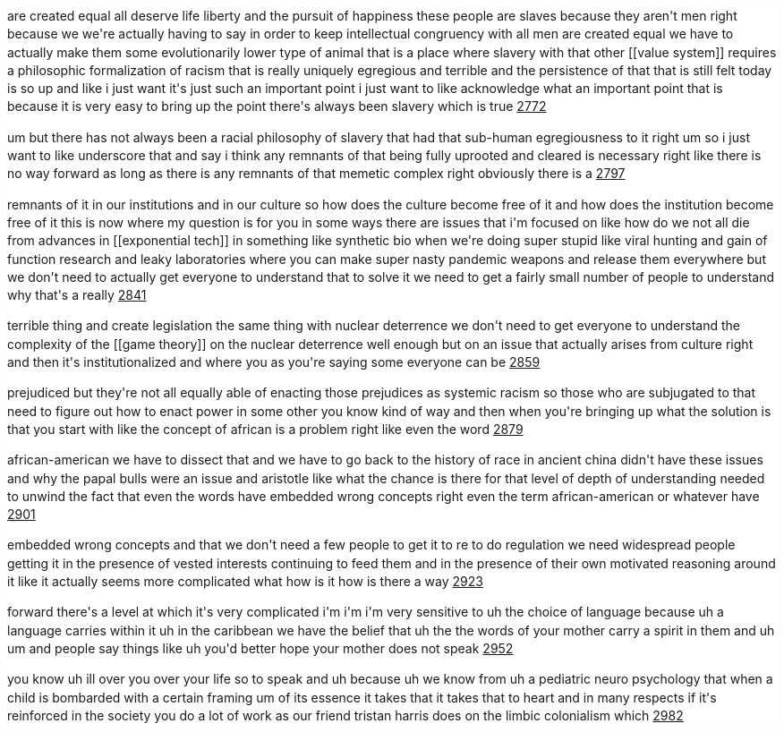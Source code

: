 are created equal all deserve life liberty and the pursuit of happiness these people are slaves because they aren't men right because we we're actually having to say in order to keep intellectual congruency with all men are created equal we have to actually make them some evolutionarily lower type of animal that is a place where slavery with that other [[value system]] requires a philosophic formalization of racism that is really uniquely egregious and terrible and the persistence of that that is still felt today is so up and like i just want it's just such an important point i just want to like acknowledge what an important point that is because it is very easy to bring up the point there's always been slavery which is true [2772](https://www.youtube.com/watch?v=jzYOybiP7Dg&t=2772.42s)

um but there has not always been a racial philosophy of slavery that had that sub-human egregiousness to it right um so i just want to like underscore that and say i think any remnants of that being fully uprooted and cleared is necessary right like there is no way forward as long as there is any remnants of that memetic complex right obviously there is a [2797](https://www.youtube.com/watch?v=jzYOybiP7Dg&t=2797.8s)

remnants of it in our institutions and in our culture so how does the culture become free of it and how does the institution become free of it this is now where my question is for you in some ways there are issues that i'm focused on like how do we not all die from advances in [[exponential tech]] in something like synthetic bio when we're doing super stupid like viral hunting and gain of function research and leaky laboratories where you can make super nasty pandemic weapons and release them everywhere but we don't need to actually get everyone to understand that to solve it we need to get a fairly small number of people to understand why that's a really [2841](https://www.youtube.com/watch?v=jzYOybiP7Dg&t=2841.0s)

terrible thing and create legislation the same thing with nuclear deterrence we don't need to get everyone to understand the complexity of the [[game theory]] on the nuclear deterrence well enough but on an issue that actually arises from culture right and then it's institutionalized and where you as you're saying some everyone can be [2859](https://www.youtube.com/watch?v=jzYOybiP7Dg&t=2859.48s)

prejudiced but they're not all equally able of enacting those prejudices as systemic racism so those who are subjugated to that need to figure out how to enact power in some other you know kind of way and then when you're bringing up what the solution is that you start with like the concept of african is a problem right like even the word [2879](https://www.youtube.com/watch?v=jzYOybiP7Dg&t=2879.099s)

african-american we have to dissect that and we have to go back to the history of race in ancient china didn't have these issues and why the papal bulls were an issue and aristotle like what the chance is there for that level of depth of understanding needed to unwind the fact that even the words have embedded wrong concepts right even the term african-american or whatever have [2901](https://www.youtube.com/watch?v=jzYOybiP7Dg&t=2901.119s)

embedded wrong concepts and that we don't need a few people to get it to re to do regulation we need widespread people getting it in the presence of vested interests continuing to feed them and in the presence of their own motivated reasoning around it like it actually seems more complicated what how is it how is there a way [2923](https://www.youtube.com/watch?v=jzYOybiP7Dg&t=2923.44s)

forward there's a level at which it's very complicated i'm i'm i'm very sensitive to uh the choice of language because uh a language carries within it uh in the caribbean we have the belief that uh the the words of your mother carry a spirit in them and uh um and people say things like uh you'd better hope your mother does not speak [2952](https://www.youtube.com/watch?v=jzYOybiP7Dg&t=2952.24s)

you know uh ill over you over your life so to speak and uh because uh we know from uh a pediatric neuro psychology that when a child is bombarded with a certain framing um of its essence it takes that it takes that to heart and in many respects if it's reinforced in the society you do a lot of work as our friend tristan harris does on the limbic colonialism which [2982](https://www.youtube.com/watch?v=jzYOybiP7Dg&t=2982.24s)
